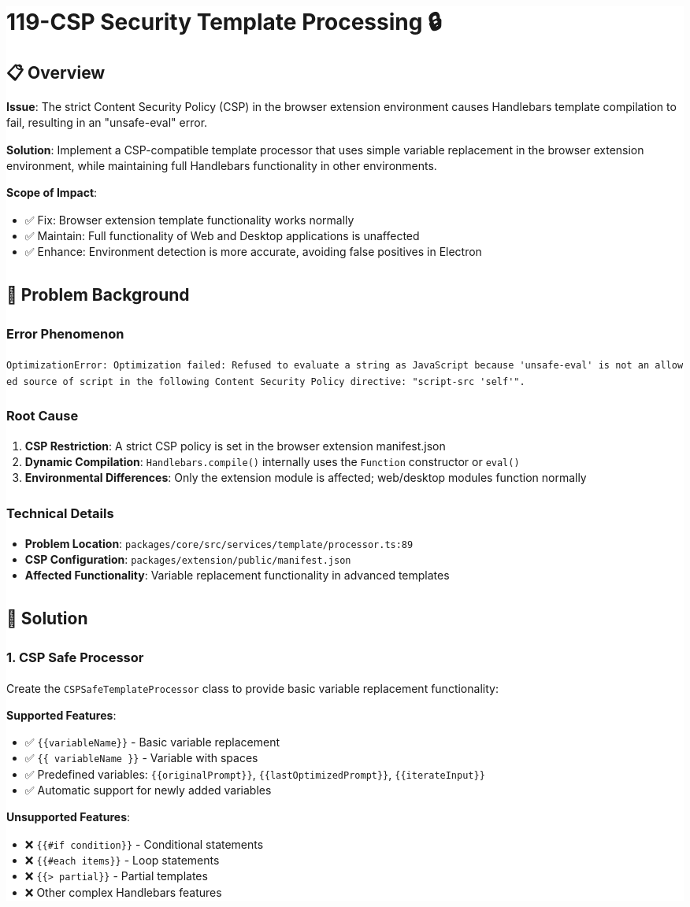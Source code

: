 # 119-CSP Security Template Processing 🔒

## 📋 Overview

**Issue**: The strict Content Security Policy (CSP) in the browser extension environment causes Handlebars template compilation to fail, resulting in an "unsafe-eval" error.

**Solution**: Implement a CSP-compatible template processor that uses simple variable replacement in the browser extension environment, while maintaining full Handlebars functionality in other environments.

**Scope of Impact**: 
- ✅ Fix: Browser extension template functionality works normally
- ✅ Maintain: Full functionality of Web and Desktop applications is unaffected
- ✅ Enhance: Environment detection is more accurate, avoiding false positives in Electron

## 🚨 Problem Background

### Error Phenomenon
```
OptimizationError: Optimization failed: Refused to evaluate a string as JavaScript because 'unsafe-eval' is not an allowed source of script in the following Content Security Policy directive: "script-src 'self'".
```

### Root Cause
1. **CSP Restriction**: A strict CSP policy is set in the browser extension manifest.json
2. **Dynamic Compilation**: `Handlebars.compile()` internally uses the `Function` constructor or `eval()`
3. **Environmental Differences**: Only the extension module is affected; web/desktop modules function normally

### Technical Details
- **Problem Location**: `packages/core/src/services/template/processor.ts:89`
- **CSP Configuration**: `packages/extension/public/manifest.json`
- **Affected Functionality**: Variable replacement functionality in advanced templates

## 🎯 Solution

### 1. CSP Safe Processor
Create the `CSPSafeTemplateProcessor` class to provide basic variable replacement functionality:

**Supported Features**:
- ✅ `{{variableName}}` - Basic variable replacement
- ✅ `{{ variableName }}` - Variable with spaces
- ✅ Predefined variables: `{{originalPrompt}}`, `{{lastOptimizedPrompt}}`, `{{iterateInput}}`
- ✅ Automatic support for newly added variables

**Unsupported Features**:
- ❌ `{{#if condition}}` - Conditional statements
- ❌ `{{#each items}}` - Loop statements
- ❌ `{{> partial}}` - Partial templates
- ❌ Other complex Handlebars features
